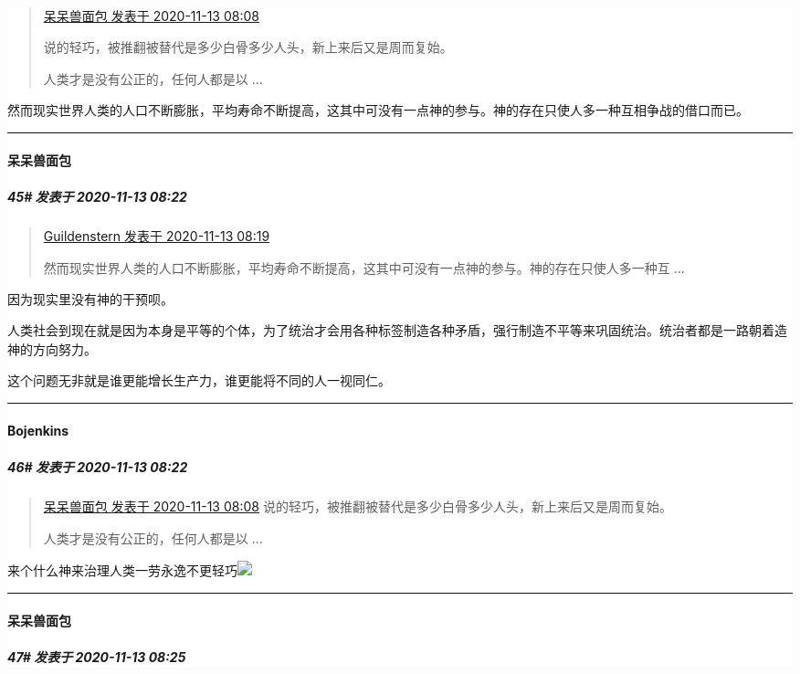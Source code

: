 

<blockquote><a href="httphttps://bbs.saraba1st.com/2b/forum.php?mod=redirect&amp;goto=findpost&amp;pid=49377404&amp;ptid=1971763" target="_blank">呆呆兽面包 发表于 2020-11-13 08:08</a>

说的轻巧，被推翻被替代是多少白骨多少人头，新上来后又是周而复始。


人类才是没有公正的，任何人都是以 ...</blockquote>
然而现实世界人类的人口不断膨胀，平均寿命不断提高，这其中可没有一点神的参与。神的存在只使人多一种互相争战的借口而已。







*****

####  呆呆兽面包  
##### 45#       发表于 2020-11-13 08:22



<blockquote><a href="httphttps://bbs.saraba1st.com/2b/forum.php?mod=redirect&amp;goto=findpost&amp;pid=49377468&amp;ptid=1971763" target="_blank">Guildenstern 发表于 2020-11-13 08:19</a>

然而现实世界人类的人口不断膨胀，平均寿命不断提高，这其中可没有一点神的参与。神的存在只使人多一种互 ...</blockquote>
因为现实里没有神的干预呗。


人类社会到现在就是因为本身是平等的个体，为了统治才会用各种标签制造各种矛盾，强行制造不平等来巩固统治。统治者都是一路朝着造神的方向努力。


这个问题无非就是谁更能增长生产力，谁更能将不同的人一视同仁。







*****

####  Bojenkins  
##### 46#       发表于 2020-11-13 08:22



<blockquote><a href="httphttps://bbs.saraba1st.com/2b/forum.php?mod=redirect&amp;goto=findpost&amp;pid=49377404&amp;ptid=1971763" target="_blank">呆呆兽面包 发表于 2020-11-13 08:08</a>
说的轻巧，被推翻被替代是多少白骨多少人头，新上来后又是周而复始。


人类才是没有公正的，任何人都是以 ...</blockquote>
来个什么神来治理人类一劳永逸不更轻巧<img src="https://static.saraba1st.com/image/smiley/face2017/067.png" referrerpolicy="no-referrer">







*****

####  呆呆兽面包  
##### 47#       发表于 2020-11-13 08:25

